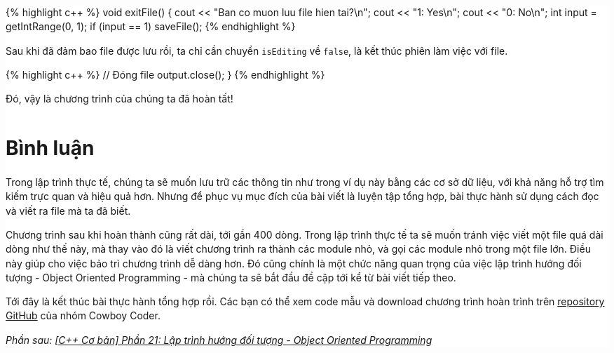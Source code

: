 {% highlight c++ %}
void exitFile()
{
cout << "Ban co muon luu file hien tai?\n";
cout << "1: Yes\n";
cout << "0: No\n";
int input = getIntRange(0, 1);
if (input == 1)
saveFile();
{% endhighlight %}

Sau khi đã đảm bao file được lưu rồi, ta chỉ cần chuyển `isEditing` về `false`, là kết thúc phiên làm việc với file.

{% highlight c++ %}
// Đóng file
output.close();
}
{% endhighlight %}

Đó, vậy là chương trình của chúng ta đã hoàn tất!

# Bình luận

Trong lập trình thực tế, chúng ta sẽ muốn lưu trữ các thông tin như trong ví dụ này bằng các cơ sở dữ liệu, với khả năng hỗ trợ tìm kiếm trực quan và hiệu quả hơn. Nhưng để phục vụ mục đích của bài viết là luyện tập tổng hợp, bài thực hành sử dụng cách đọc và viết ra file mà ta đã biết.

Chương trình sau khi hoàn thành cũng rất dài, tới gần 400 dòng. Trong lập trình thực tế ta sẽ muốn tránh việc viết một file quá dài dòng như thế này, mà thay vào đó là viết chương trình ra thành các module nhỏ, và gọi các module nhỏ trong một file lớn. Điều này giúp cho việc bảo trì chương trình dễ dàng hơn. Đó cũng chính là một chức năng quan trọng của việc lập trình hướng đối tượng - Object Oriented Programming - mà chúng ta sẽ bắt đầu đề cập tới kể từ bài viết tiếp theo.

Tới đây là kết thúc bài thực hành tổng hợp rồi. Các bạn có thể xem code mẫu và download chương trình hoàn trình trên [repository GitHub](https://github.com/cowboycodervn/Basic-CPP---Exercise-1/tree/master) của nhóm Cowboy Coder.

_Phần sau: [\[C++ Cơ bản\] Phần 21: Lập trình hướng đối tượng - Object Oriented Programming](http://cowboycoder.vercel.app/article/c-co-ban-phan-21-lap-trinh-huong-doi-tuong-object-oriented-programming)_
